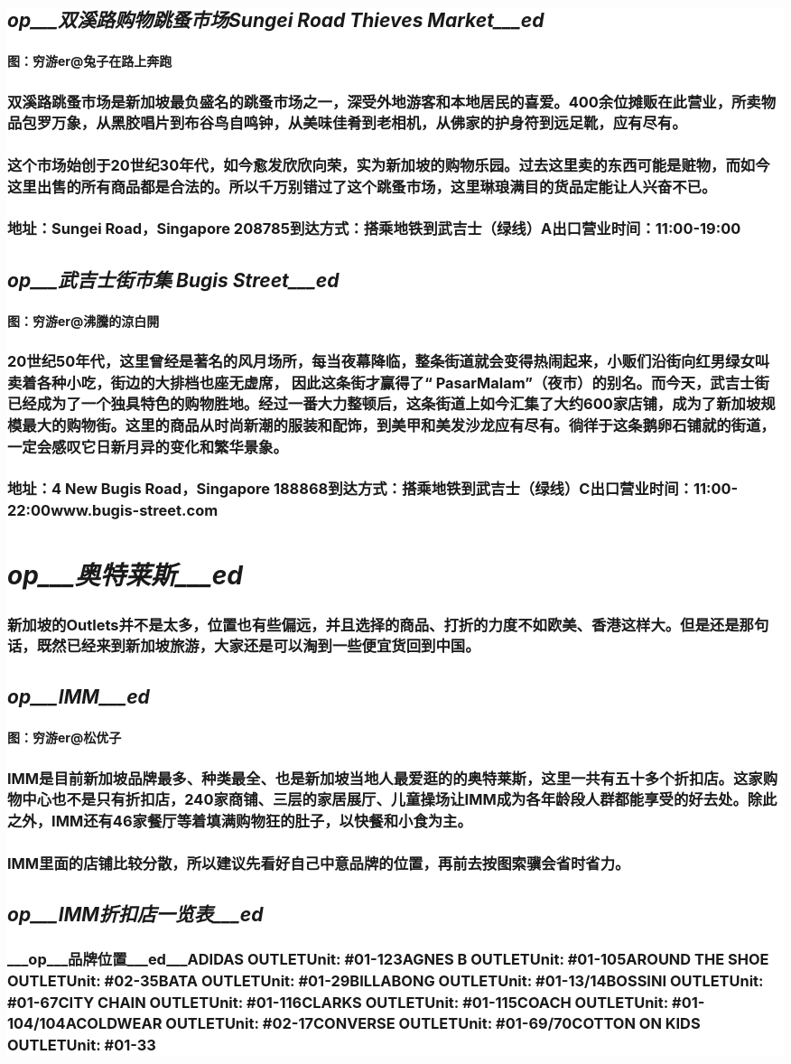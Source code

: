 ## ___op___双溪路购物跳蚤市场Sungei Road Thieves Market___ed___
#### 图：穷游er@兔子在路上奔跑
### 双溪路跳蚤市场是新加坡最负盛名的跳蚤市场之一，深受外地游客和本地居民的喜爱。400余位摊贩在此营业，所卖物品包罗万象，从黑胶唱片到布谷鸟自鸣钟，从美味佳肴到老相机，从佛家的护身符到远足靴，应有尽有。
### 这个市场始创于20世纪30年代，如今愈发欣欣向荣，实为新加坡的购物乐园。过去这里卖的东西可能是赃物，而如今这里出售的所有商品都是合法的。所以千万别错过了这个跳蚤市场，这里琳琅满目的货品定能让人兴奋不已。
### 地址：Sungei Road，Singapore 208785到达方式：搭乘地铁到武吉士（绿线）A出口营业时间：11:00-19:00
## ___op___武吉士街市集 Bugis Street___ed___
#### 图：穷游er@沸騰的涼白開
### 20世纪50年代，这里曾经是著名的风月场所，每当夜幕降临，整条街道就会变得热闹起来，小贩们沿街向红男绿女叫卖着各种小吃，街边的大排档也座无虚席， 因此这条街才赢得了“ PasarMalam”（夜市）的别名。而今天，武吉士街已经成为了一个独具特色的购物胜地。经过一番大力整顿后，这条街道上如今汇集了大约600家店铺，成为了新加坡规模最大的购物街。这里的商品从时尚新潮的服装和配饰，到美甲和美发沙龙应有尽有。徜徉于这条鹅卵石铺就的街道，一定会感叹它日新月异的变化和繁华景象。
### 地址：4 New Bugis Road，Singapore 188868到达方式：搭乘地铁到武吉士（绿线）C出口营业时间：11:00-22:00www.bugis-street.com
# ___op___奥特莱斯___ed___
### 新加坡的Outlets并不是太多，位置也有些偏远，并且选择的商品、打折的力度不如欧美、香港这样大。但是还是那句话，既然已经来到新加坡旅游，大家还是可以淘到一些便宜货回到中国。
## ___op___IMM___ed___
#### 图：穷游er@松优子
### IMM是目前新加坡品牌最多、种类最全、也是新加坡当地人最爱逛的的奥特莱斯，这里一共有五十多个折扣店。这家购物中心也不是只有折扣店，240家商铺、三层的家居展厅、儿童操场让IMM成为各年龄段人群都能享受的好去处。除此之外，IMM还有46家餐厅等着填满购物狂的肚子，以快餐和小食为主。
### IMM里面的店铺比较分散，所以建议先看好自己中意品牌的位置，再前去按图索骥会省时省力。
## ___op___IMM折扣店一览表___ed___
### ___op___品牌位置___ed___ADIDAS OUTLETUnit: #01-123AGNES B OUTLETUnit: #01-105AROUND THE SHOE OUTLETUnit: #02-35BATA OUTLETUnit: #01-29BILLABONG OUTLETUnit: #01-13/14BOSSINI OUTLETUnit: #01-67CITY CHAIN OUTLETUnit: #01-116CLARKS OUTLETUnit: #01-115COACH OUTLETUnit: #01-104/104ACOLDWEAR OUTLETUnit: #02-17CONVERSE OUTLETUnit: #01-69/70COTTON ON KIDS OUTLETUnit: #01-33